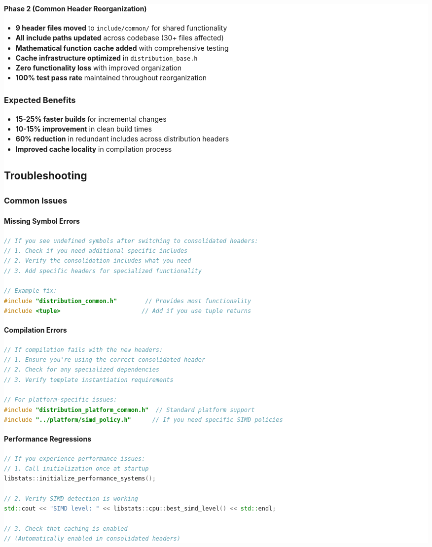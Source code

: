 #### Phase 2 (Common Header Reorganization) 
- **9 header files moved** to `include/common/` for shared functionality
- **All include paths updated** across codebase (30+ files affected)
- **Mathematical function cache added** with comprehensive testing
- **Cache infrastructure optimized** in `distribution_base.h`
- **Zero functionality loss** with improved organization
- **100% test pass rate** maintained throughout reorganization

### Expected Benefits
- **15-25% faster builds** for incremental changes
- **10-15% improvement** in clean build times
- **60% reduction** in redundant includes across distribution headers
- **Improved cache locality** in compilation process

## Troubleshooting

### Common Issues

#### Missing Symbol Errors
```cpp
// If you see undefined symbols after switching to consolidated headers:
// 1. Check if you need additional specific includes
// 2. Verify the consolidation includes what you need
// 3. Add specific headers for specialized functionality

// Example fix:
#include "distribution_common.h"        // Provides most functionality  
#include <tuple>                       // Add if you use tuple returns
```

#### Compilation Errors  
```cpp
// If compilation fails with the new headers:
// 1. Ensure you're using the correct consolidated header
// 2. Check for any specialized dependencies
// 3. Verify template instantiation requirements

// For platform-specific issues:
#include "distribution_platform_common.h"  // Standard platform support
#include "../platform/simd_policy.h"      // If you need specific SIMD policies
```

#### Performance Regressions
```cpp
// If you experience performance issues:
// 1. Call initialization once at startup
libstats::initialize_performance_systems();

// 2. Verify SIMD detection is working
std::cout << "SIMD level: " << libstats::cpu::best_simd_level() << std::endl;

// 3. Check that caching is enabled
// (Automatically enabled in consolidated headers)
```

